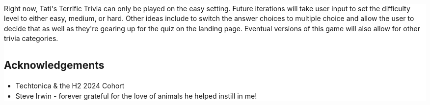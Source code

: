 Right now, Tati's Terrific Trivia can only be played on the easy setting. Future iterations will take user input to set the difficulty level to either easy, medium, or hard. Other ideas include to switch the answer choices to multiple choice and allow the user to decide that as well as they're gearing up for the quiz on the landing page. Eventual versions of this game will also allow for other trivia categories.

## Acknowledgements

* Techtonica & the H2 2024 Cohort
* Steve Irwin - forever grateful for the love of animals he helped instill in me!

